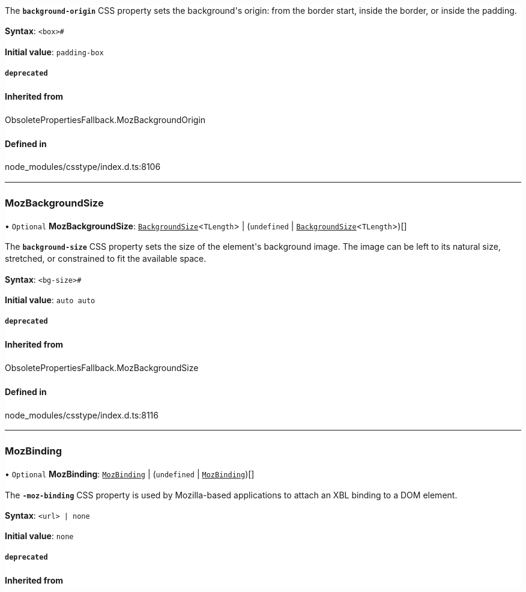 The **`background-origin`** CSS property sets the background's origin: from the border start, inside the border, or inside the padding.

**Syntax**: `<box>#`

**Initial value**: `padding-box`

**`deprecated`**

#### Inherited from

ObsoletePropertiesFallback.MozBackgroundOrigin

#### Defined in

node_modules/csstype/index.d.ts:8106

___

### MozBackgroundSize

• `Optional` **MozBackgroundSize**: [`BackgroundSize`](../modules/components_Container._internal_.md#backgroundsize)<`TLength`\> \| (`undefined` \| [`BackgroundSize`](../modules/components_Container._internal_.md#backgroundsize)<`TLength`\>)[]

The **`background-size`** CSS property sets the size of the element's background image. The image can be left to its natural size, stretched, or constrained to fit the available space.

**Syntax**: `<bg-size>#`

**Initial value**: `auto auto`

**`deprecated`**

#### Inherited from

ObsoletePropertiesFallback.MozBackgroundSize

#### Defined in

node_modules/csstype/index.d.ts:8116

___

### MozBinding

• `Optional` **MozBinding**: [`MozBinding`](../modules/components_Container._internal_.md#mozbinding) \| (`undefined` \| [`MozBinding`](../modules/components_Container._internal_.md#mozbinding))[]

The **`-moz-binding`** CSS property is used by Mozilla-based applications to attach an XBL binding to a DOM element.

**Syntax**: `<url> | none`

**Initial value**: `none`

**`deprecated`**

#### Inherited from
